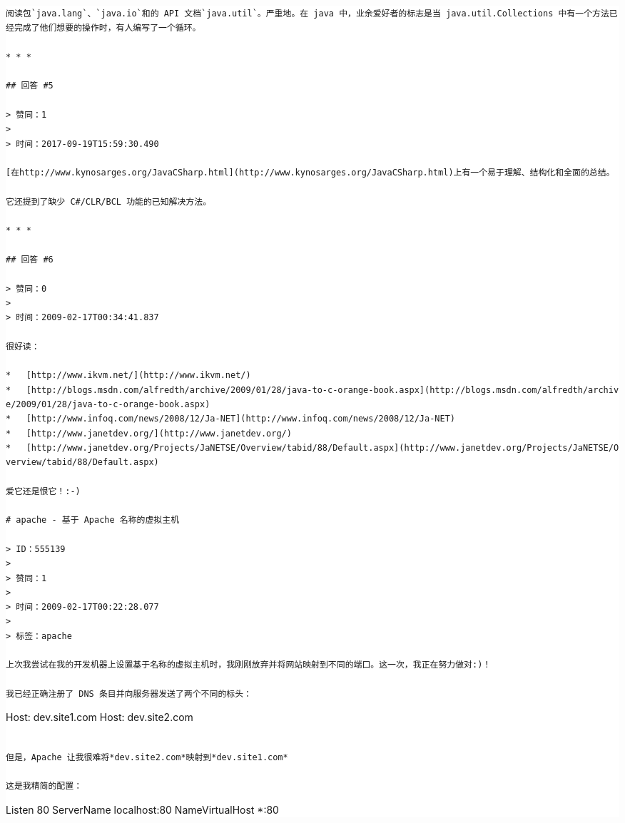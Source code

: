 ```
阅读包`java.lang`、`java.io`和的 API 文档`java.util`。严重地。在 java 中，业余爱好者的标志是当 java.util.Collections 中有一个方法已经完成了他们想要的操作时，有人编写了一个循环。

* * *

## 回答 #5

> 赞同：1
> 
> 时间：2017-09-19T15:59:30.490

[在http://www.kynosarges.org/JavaCSharp.html](http://www.kynosarges.org/JavaCSharp.html)上有一个易于理解、结构化和全面的总结。

它还提到了缺少 C#/CLR/BCL 功能的已知解决方法。

* * *

## 回答 #6

> 赞同：0
> 
> 时间：2009-02-17T00:34:41.837

很好读：

*   [http://www.ikvm.net/](http://www.ikvm.net/)
*   [http://blogs.msdn.com/alfredth/archive/2009/01/28/java-to-c-orange-book.aspx](http://blogs.msdn.com/alfredth/archive/2009/01/28/java-to-c-orange-book.aspx)
*   [http://www.infoq.com/news/2008/12/Ja-NET](http://www.infoq.com/news/2008/12/Ja-NET)
*   [http://www.janetdev.org/](http://www.janetdev.org/)
*   [http://www.janetdev.org/Projects/JaNETSE/Overview/tabid/88/Default.aspx](http://www.janetdev.org/Projects/JaNETSE/Overview/tabid/88/Default.aspx)

爱它还是恨它！:-)

# apache - 基于 Apache 名称的虚拟主机

> ID：555139
> 
> 赞同：1
> 
> 时间：2009-02-17T00:22:28.077
> 
> 标签：apache

上次我尝试在我的开发机器上设置基于名称的虚拟主机时，我刚刚放弃并将网站映射到不同的端口。这一次，我正在努力做对:)！

我已经正确注册了 DNS 条目并向服务器发送了两个不同的标头：

```
Host: dev.site1.com
Host: dev.site2.com 
```

但是，Apache 让我很难将*dev.site2.com*映射到*dev.site1.com*

这是我精简的配置：

```
Listen 80
ServerName localhost:80
NameVirtualHost *:80

